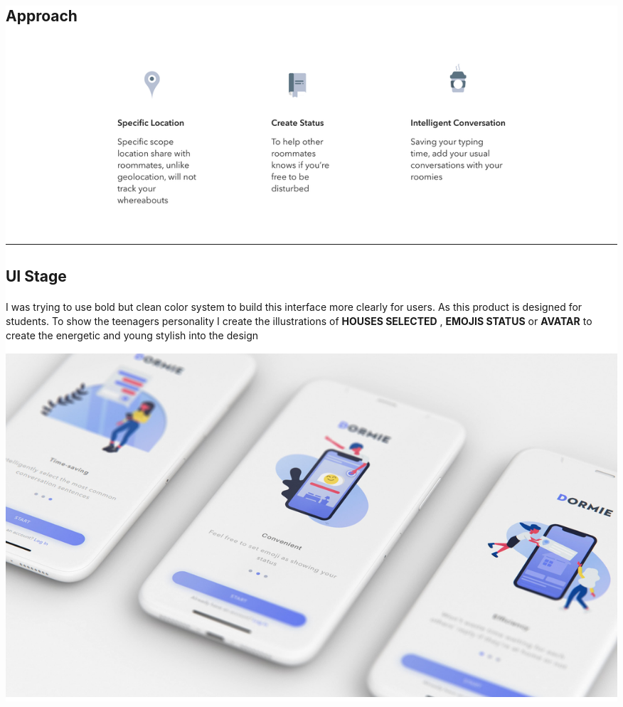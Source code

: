 ## Approach
![](/images/dormie/approach.png)

---

## UI Stage 
I was trying to use bold but clean color system to build this interface more clearly for users. As this product is designed for students. To show the teenagers personality I create the illustrations of **HOUSES SELECTED** , **EMOJIS STATUS** or **AVATAR** to create the energetic and young stylish into the design


<div class="gallery" data-columns="3">
	<img src="/images/dormie/landinglayout.jpg">